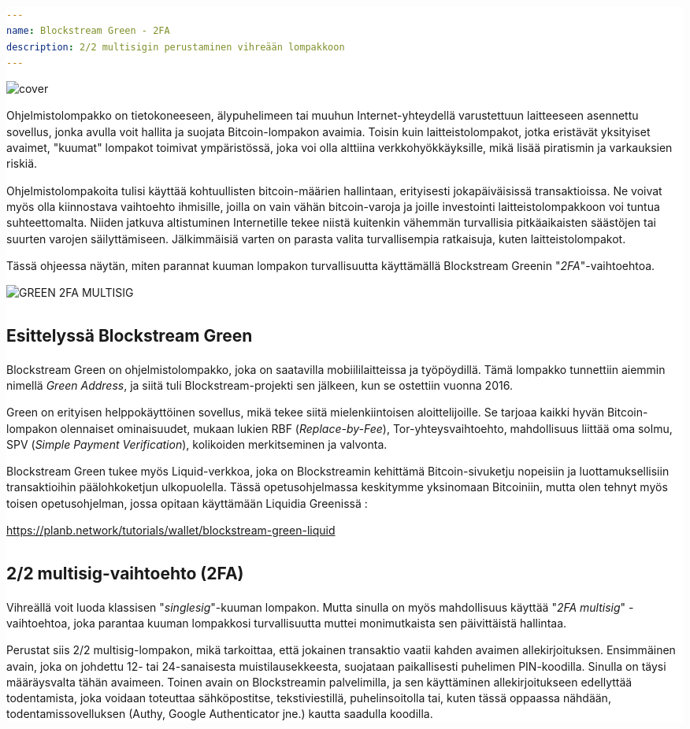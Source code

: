 ```yaml
---
name: Blockstream Green - 2FA
description: 2/2 multisigin perustaminen vihreään lompakkoon
---
```

![cover](assets/cover.webp)

Ohjelmistolompakko on tietokoneeseen, älypuhelimeen tai muuhun Internet-yhteydellä varustettuun laitteeseen asennettu sovellus, jonka avulla voit hallita ja suojata Bitcoin-lompakon avaimia. Toisin kuin laitteistolompakot, jotka eristävät yksityiset avaimet, "kuumat" lompakot toimivat ympäristössä, joka voi olla alttiina verkkohyökkäyksille, mikä lisää piratismin ja varkauksien riskiä.

Ohjelmistolompakoita tulisi käyttää kohtuullisten bitcoin-määrien hallintaan, erityisesti jokapäiväisissä transaktioissa. Ne voivat myös olla kiinnostava vaihtoehto ihmisille, joilla on vain vähän bitcoin-varoja ja joille investointi laitteistolompakkoon voi tuntua suhteettomalta. Niiden jatkuva altistuminen Internetille tekee niistä kuitenkin vähemmän turvallisia pitkäaikaisten säästöjen tai suurten varojen säilyttämiseen. Jälkimmäisiä varten on parasta valita turvallisempia ratkaisuja, kuten laitteistolompakot.

Tässä ohjeessa näytän, miten parannat kuuman lompakon turvallisuutta käyttämällä Blockstream Greenin "*2FA*"-vaihtoehtoa.

![GREEN 2FA MULTISIG](assets/fr/01.webp)

## Esittelyssä Blockstream Green

Blockstream Green on ohjelmistolompakko, joka on saatavilla mobiililaitteissa ja työpöydillä. Tämä lompakko tunnettiin aiemmin nimellä *Green Address*, ja siitä tuli Blockstream-projekti sen jälkeen, kun se ostettiin vuonna 2016.

Green on erityisen helppokäyttöinen sovellus, mikä tekee siitä mielenkiintoisen aloittelijoille. Se tarjoaa kaikki hyvän Bitcoin-lompakon olennaiset ominaisuudet, mukaan lukien RBF (*Replace-by-Fee*), Tor-yhteysvaihtoehto, mahdollisuus liittää oma solmu, SPV (*Simple Payment Verification*), kolikoiden merkitseminen ja valvonta.

Blockstream Green tukee myös Liquid-verkkoa, joka on Blockstreamin kehittämä Bitcoin-sivuketju nopeisiin ja luottamuksellisiin transaktioihin päälohkoketjun ulkopuolella. Tässä opetusohjelmassa keskitymme yksinomaan Bitcoiniin, mutta olen tehnyt myös toisen opetusohjelman, jossa opitaan käyttämään Liquidia Greenissä :

https://planb.network/tutorials/wallet/blockstream-green-liquid
## 2/2 multisig-vaihtoehto (2FA)

Vihreällä voit luoda klassisen "*singlesig*"-kuuman lompakon. Mutta sinulla on myös mahdollisuus käyttää "*2FA multisig*" -vaihtoehtoa, joka parantaa kuuman lompakkosi turvallisuutta muttei monimutkaista sen päivittäistä hallintaa.

Perustat siis 2/2 multisig-lompakon, mikä tarkoittaa, että jokainen transaktio vaatii kahden avaimen allekirjoituksen. Ensimmäinen avain, joka on johdettu 12- tai 24-sanaisesta muistilausekkeesta, suojataan paikallisesti puhelimen PIN-koodilla. Sinulla on täysi määräysvalta tähän avaimeen. Toinen avain on Blockstreamin palvelimilla, ja sen käyttäminen allekirjoitukseen edellyttää todentamista, joka voidaan toteuttaa sähköpostitse, tekstiviestillä, puhelinsoitolla tai, kuten tässä oppaassa nähdään, todentamissovelluksen (Authy, Google Authenticator jne.) kautta saadulla koodilla.
